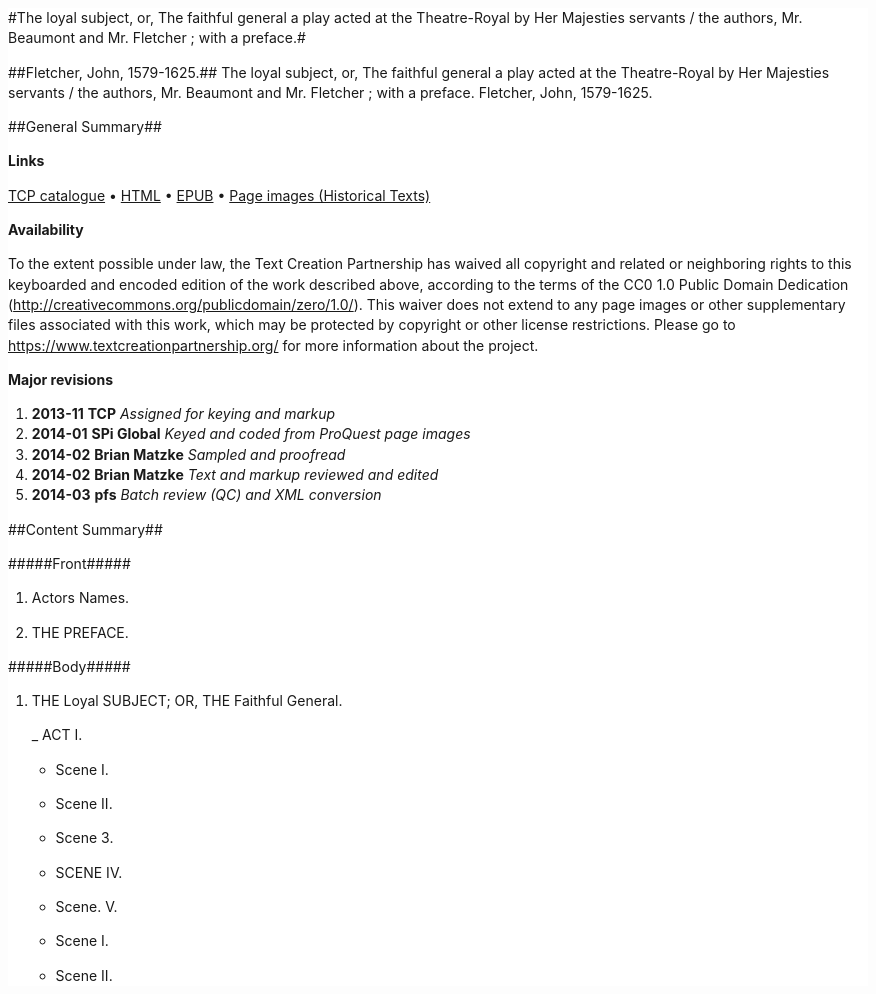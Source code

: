 #The loyal subject, or, The faithful general a play acted at the Theatre-Royal by Her Majesties servants / the authors, Mr. Beaumont and Mr. Fletcher ; with a preface.#

##Fletcher, John, 1579-1625.##
The loyal subject, or, The faithful general a play acted at the Theatre-Royal by Her Majesties servants / the authors, Mr. Beaumont and Mr. Fletcher ; with a preface.
Fletcher, John, 1579-1625.

##General Summary##

**Links**

[TCP catalogue](http://www.ota.ox.ac.uk/tcp/)  • 
[HTML](http://tei.it.ox.ac.uk/tcp/Texts-HTML/free/B17/B17587.html)  • 
[EPUB](http://tei.it.ox.ac.uk/tcp/Texts-EPUB/free/B17/B17587.epub) • 
[Page images (Historical Texts)](https://historicaltexts.jisc.ac.uk/eebo-12004398e)

**Availability**

To the extent possible under law, the Text Creation Partnership has waived all copyright and related or neighboring rights to this keyboarded and encoded edition of the work described above, according to the terms of the CC0 1.0 Public Domain Dedication (http://creativecommons.org/publicdomain/zero/1.0/). This waiver does not extend to any page images or other supplementary files associated with this work, which may be protected by copyright or other license restrictions. Please go to https://www.textcreationpartnership.org/ for more information about the project.

**Major revisions**

1. __2013-11__ __TCP__ *Assigned for keying and markup*
1. __2014-01__ __SPi Global__ *Keyed and coded from ProQuest page images*
1. __2014-02__ __Brian Matzke__ *Sampled and proofread*
1. __2014-02__ __Brian Matzke__ *Text and markup reviewed and edited*
1. __2014-03__ __pfs__ *Batch review (QC) and XML conversion*

##Content Summary##

#####Front#####

1. Actors Names.

1. THE PREFACE.

#####Body#####

1. THE Loyal SUBJECT; OR, THE Faithful General.

    _ ACT I.

      * Scene I.

      * Scene II.

      * Scene 3.

      * SCENE IV.

      * Scene. V.

      * Scene I.

      * Scene II.
